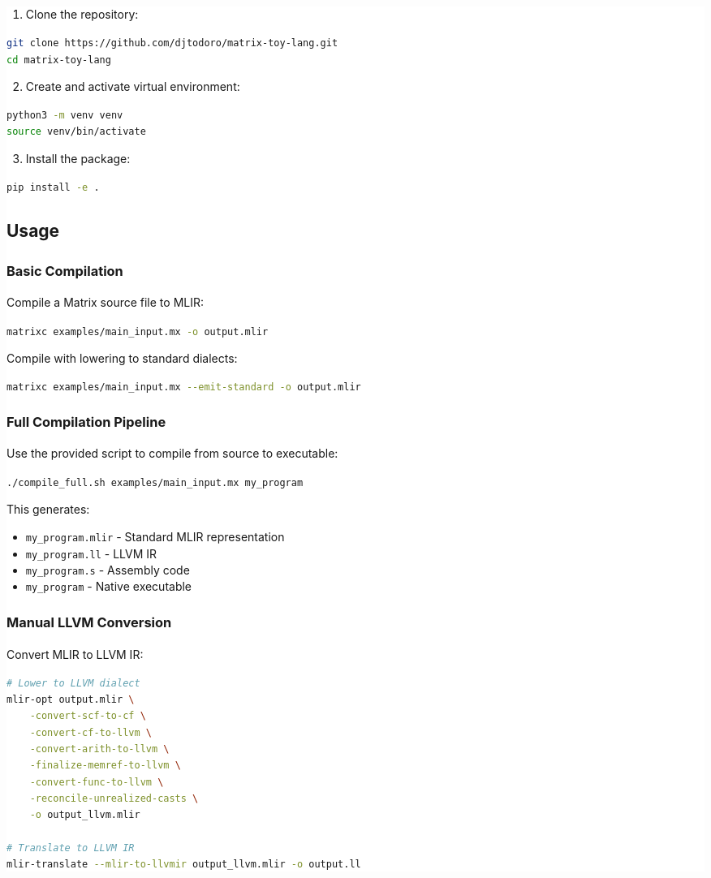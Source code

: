 1. Clone the repository:
```bash
git clone https://github.com/djtodoro/matrix-toy-lang.git
cd matrix-toy-lang
```

2. Create and activate virtual environment:
```bash
python3 -m venv venv
source venv/bin/activate
```

3. Install the package:
```bash
pip install -e .
```

## Usage

### Basic Compilation

Compile a Matrix source file to MLIR:
```bash
matrixc examples/main_input.mx -o output.mlir
```

Compile with lowering to standard dialects:
```bash
matrixc examples/main_input.mx --emit-standard -o output.mlir
```

### Full Compilation Pipeline

Use the provided script to compile from source to executable:
```bash
./compile_full.sh examples/main_input.mx my_program
```

This generates:
- `my_program.mlir` - Standard MLIR representation
- `my_program.ll` - LLVM IR
- `my_program.s` - Assembly code
- `my_program` - Native executable

### Manual LLVM Conversion

Convert MLIR to LLVM IR:
```bash
# Lower to LLVM dialect
mlir-opt output.mlir \
    -convert-scf-to-cf \
    -convert-cf-to-llvm \
    -convert-arith-to-llvm \
    -finalize-memref-to-llvm \
    -convert-func-to-llvm \
    -reconcile-unrealized-casts \
    -o output_llvm.mlir

# Translate to LLVM IR
mlir-translate --mlir-to-llvmir output_llvm.mlir -o output.ll
```
